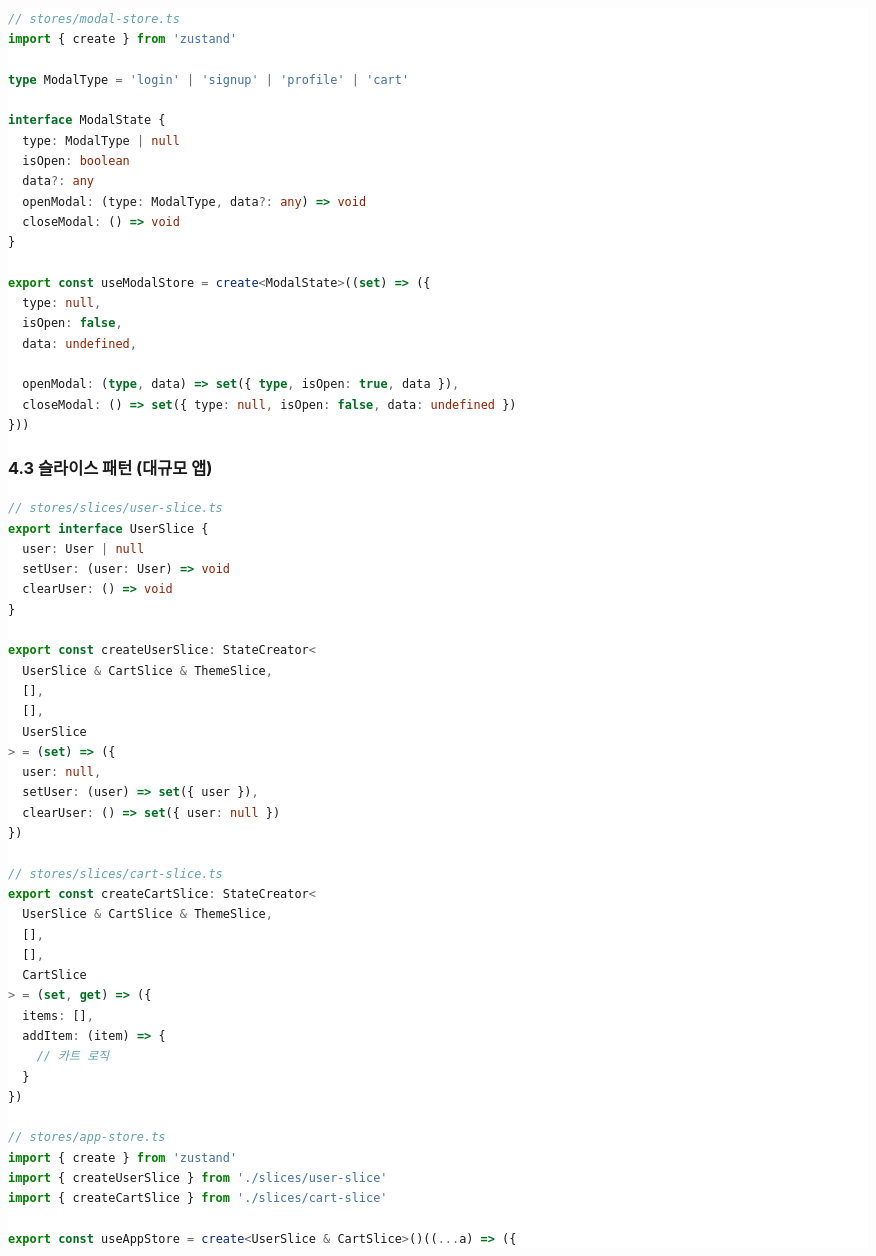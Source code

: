 ```typescript
// stores/modal-store.ts
import { create } from 'zustand'

type ModalType = 'login' | 'signup' | 'profile' | 'cart'

interface ModalState {
  type: ModalType | null
  isOpen: boolean
  data?: any
  openModal: (type: ModalType, data?: any) => void
  closeModal: () => void
}

export const useModalStore = create<ModalState>((set) => ({
  type: null,
  isOpen: false,
  data: undefined,
  
  openModal: (type, data) => set({ type, isOpen: true, data }),
  closeModal: () => set({ type: null, isOpen: false, data: undefined })
}))
```


### 4.3 슬라이스 패턴 (대규모 앱)

```typescript
// stores/slices/user-slice.ts
export interface UserSlice {
  user: User | null
  setUser: (user: User) => void
  clearUser: () => void
}

export const createUserSlice: StateCreator<
  UserSlice & CartSlice & ThemeSlice,
  [],
  [],
  UserSlice
> = (set) => ({
  user: null,
  setUser: (user) => set({ user }),
  clearUser: () => set({ user: null })
})

// stores/slices/cart-slice.ts
export const createCartSlice: StateCreator<
  UserSlice & CartSlice & ThemeSlice,
  [],
  [],
  CartSlice
> = (set, get) => ({
  items: [],
  addItem: (item) => {
    // 카트 로직
  }
})

// stores/app-store.ts
import { create } from 'zustand'
import { createUserSlice } from './slices/user-slice'
import { createCartSlice } from './slices/cart-slice'

export const useAppStore = create<UserSlice & CartSlice>()((...a) => ({
```